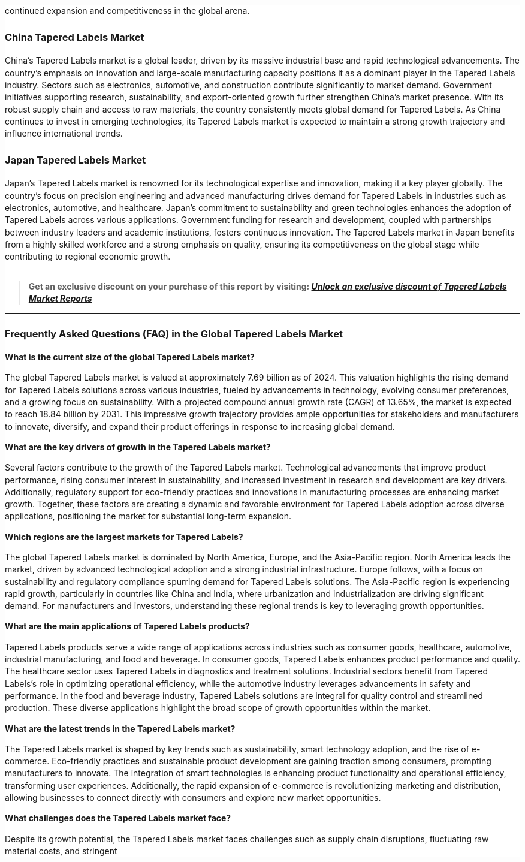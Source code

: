 continued expansion and competitiveness in the global arena.</p><h3>China Tapered Labels Market</h3><p>China&rsquo;s Tapered Labels market is a global leader, driven by its massive industrial base and rapid technological advancements. The country&rsquo;s emphasis on innovation and large-scale manufacturing capacity positions it as a dominant player in the Tapered Labels industry. Sectors such as electronics, automotive, and construction contribute significantly to market demand. Government initiatives supporting research, sustainability, and export-oriented growth further strengthen China&rsquo;s market presence. With its robust supply chain and access to raw materials, the country consistently meets global demand for Tapered Labels. As China continues to invest in emerging technologies, its Tapered Labels market is expected to maintain a strong growth trajectory and influence international trends.</p><h3>Japan Tapered Labels Market</h3><p>Japan&rsquo;s Tapered Labels market is renowned for its technological expertise and innovation, making it a key player globally. The country&rsquo;s focus on precision engineering and advanced manufacturing drives demand for Tapered Labels in industries such as electronics, automotive, and healthcare. Japan&rsquo;s commitment to sustainability and green technologies enhances the adoption of Tapered Labels across various applications. Government funding for research and development, coupled with partnerships between industry leaders and academic institutions, fosters continuous innovation. The Tapered Labels market in Japan benefits from a highly skilled workforce and a strong emphasis on quality, ensuring its competitiveness on the global stage while contributing to regional economic growth.</p><hr /><blockquote><p><strong>Get an exclusive discount on your purchase of this report by visiting: <em><a href="://marketresearchpulse.com/ask-for-discount/9005?utm_source=Github&amp;utm_medium=0114">Unlock an exclusive discount of Tapered Labels Market Reports</a></em>&nbsp;</strong></p></blockquote><hr /><h3>Frequently Asked Questions (FAQ) in the Global Tapered Labels Market</h3><p><strong>What is the current size of the global Tapered Labels market?</strong></p><p>The global Tapered Labels market is valued at approximately 7.69 billion as of 2024. This valuation highlights the rising demand for Tapered Labels solutions across various industries, fueled by advancements in technology, evolving consumer preferences, and a growing focus on sustainability. With a projected compound annual growth rate (CAGR) of 13.65%, the market is expected to reach 18.84 billion by 2031. This impressive growth trajectory provides ample opportunities for stakeholders and manufacturers to innovate, diversify, and expand their product offerings in response to increasing global demand.</p><p><strong>What are the key drivers of growth in the Tapered Labels market?</strong></p><p>Several factors contribute to the growth of the Tapered Labels market. Technological advancements that improve product performance, rising consumer interest in sustainability, and increased investment in research and development are key drivers. Additionally, regulatory support for eco-friendly practices and innovations in manufacturing processes are enhancing market growth. Together, these factors are creating a dynamic and favorable environment for Tapered Labels adoption across diverse applications, positioning the market for substantial long-term expansion.</p><p><strong>Which regions are the largest markets for Tapered Labels?</strong></p><p>The global Tapered Labels market is dominated by North America, Europe, and the Asia-Pacific region. North America leads the market, driven by advanced technological adoption and a strong industrial infrastructure. Europe follows, with a focus on sustainability and regulatory compliance spurring demand for Tapered Labels solutions. The Asia-Pacific region is experiencing rapid growth, particularly in countries like China and India, where urbanization and industrialization are driving significant demand. For manufacturers and investors, understanding these regional trends is key to leveraging growth opportunities.</p><p><strong>What are the main applications of Tapered Labels products?</strong></p><p>Tapered Labels products serve a wide range of applications across industries such as consumer goods, healthcare, automotive, industrial manufacturing, and food and beverage. In consumer goods, Tapered Labels enhances product performance and quality. The healthcare sector uses Tapered Labels in diagnostics and treatment solutions. Industrial sectors benefit from Tapered Labels&rsquo;s role in optimizing operational efficiency, while the automotive industry leverages advancements in safety and performance. In the food and beverage industry, Tapered Labels solutions are integral for quality control and streamlined production. These diverse applications highlight the broad scope of growth opportunities within the market.</p><p><strong>What are the latest trends in the Tapered Labels market?</strong></p><p>The Tapered Labels market is shaped by key trends such as sustainability, smart technology adoption, and the rise of e-commerce. Eco-friendly practices and sustainable product development are gaining traction among consumers, prompting manufacturers to innovate. The integration of smart technologies is enhancing product functionality and operational efficiency, transforming user experiences. Additionally, the rapid expansion of e-commerce is revolutionizing marketing and distribution, allowing businesses to connect directly with consumers and explore new market opportunities.</p><p><strong>What challenges does the Tapered Labels market face?</strong></p><p>Despite its growth potential, the Tapered Labels market faces challenges such as supply chain disruptions, fluctuating raw material costs, and stringent